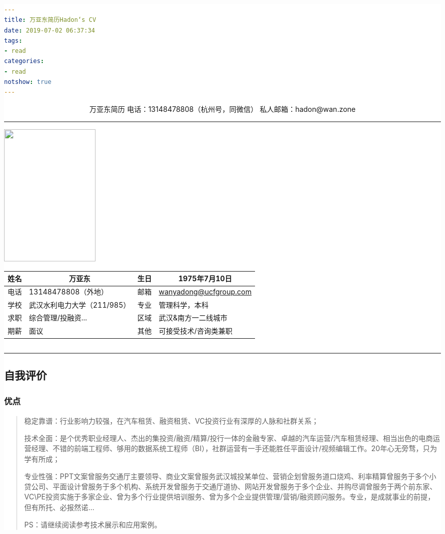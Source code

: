 ```yaml
---
title: 万亚东简历Hadon‘s CV
date: 2019-07-02 06:37:34
tags:
- read
categories:
- read
notshow: true
---
```

<style type="text/css">
    .flex {
        flex-direction: row;
        flex-wrap: wrap;
	justify-content: space-between;
	align-items: center;
	align-content: space-between;
    }
</style>

<center>万亚东简历   电话：13148478808（杭州号，同微信） 私人邮箱：hadon@wan.zone</center>

------

<div class="flex">
	<img src="./images/wansphoto.png" width="180px" height="260px">
	

| 姓名 | 万亚东                      | 生日 | 1975年7月10日          |
| ---- | --------------------------- | ---- | ---------------------- |
| 电话 | 13148478808（外地）         | 邮箱 | wanyadong@ucfgroup.com |
| 学校 | 武汉水利电力大学（211/985） | 专业 | 管理科学，本科         |
| 求职 | 综合管理/投融资...          | 区域 | 武汉&南方一二线城市    |
| 期薪 | 面议                        | 其他 | 可接受技术/咨询类兼职  |

</div>

------

## 自我评价

### 优点

> 稳定靠谱：行业影响力较强，在汽车租赁、融资租赁、VC投资行业有深厚的人脉和社群关系；
>
> 技术全面：是个优秀职业经理人、杰出的集投资/融资/精算/投行一体的金融专家、卓越的汽车运营/汽车租赁经理、相当出色的电商运营经理、不错的前端工程师、够用的数据系统工程师（BI），社群运营有一手还能胜任平面设计/视频编辑工作。20年心无旁骛，只为学有所成；
>
> 专业性强：PPT文案曾服务交通厅主要领导、商业文案曾服务武汉城投某单位、营销企划曾服务道口烧鸡、利率精算曾服务于多个小贷公司、平面设计曾服务于多个机构、系统开发曾服务于交通厅道协、网站开发曾服务于多个企业、并购尽调曾服务于两个前东家、VC\PE投资实施于多家企业、曾为多个行业提供培训服务、曾为多个企业提供管理/营销/融资顾问服务。专业，是成就事业的前提，但有所托、必报然诺...
>
> PS：请继续阅读参考技术展示和应用案例。
